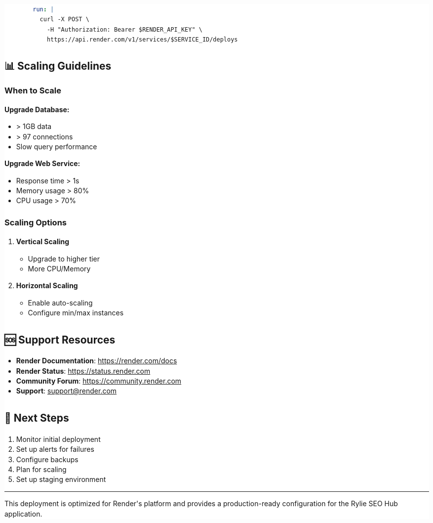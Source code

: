 ```yaml
        run: |
          curl -X POST \
            -H "Authorization: Bearer $RENDER_API_KEY" \
            https://api.render.com/v1/services/$SERVICE_ID/deploys
```

## 📊 Scaling Guidelines

### When to Scale

**Upgrade Database:**

- \> 1GB data
- \> 97 connections
- Slow query performance

**Upgrade Web Service:**

- Response time > 1s
- Memory usage > 80%
- CPU usage > 70%

### Scaling Options

1. **Vertical Scaling**

   - Upgrade to higher tier
   - More CPU/Memory

2. **Horizontal Scaling**
   - Enable auto-scaling
   - Configure min/max instances

## 🆘 Support Resources

- **Render Documentation**: https://render.com/docs
- **Render Status**: https://status.render.com
- **Community Forum**: https://community.render.com
- **Support**: support@render.com

## 🎉 Next Steps

1. Monitor initial deployment
2. Set up alerts for failures
3. Configure backups
4. Plan for scaling
5. Set up staging environment

---

This deployment is optimized for Render's platform and provides a production-ready configuration for the Rylie SEO Hub application.
